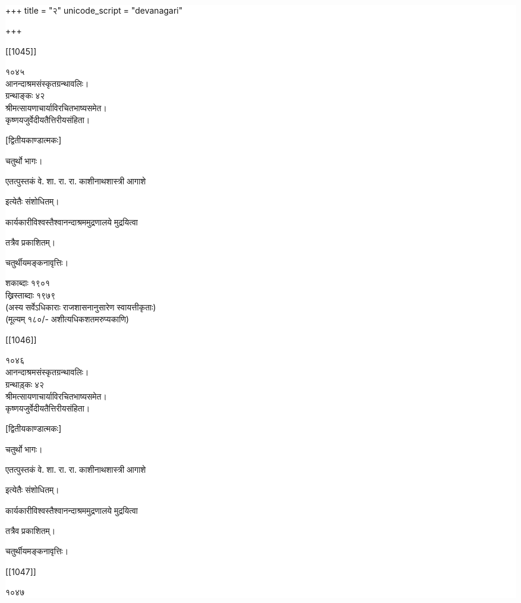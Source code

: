 +++
title = "२"
unicode_script = "devanagari"

+++

[[1045]]

१०४५  
आनन्दाश्रमसंस्कृतग्रन्थावलिः।  
ग्रन्थाङ्‌कः ४२  
श्रीमत्सायणाचार्याविरचितभाष्यसमेत।  
कृष्णयजुर्वेदीयतैत्तिरीयसंहिता।


[द्वितीयकाण्डात्मकः]

चतुर्थो भागः।

एतत्पुस्तकं वे. शा. रा. रा. काशीनाथशास्त्री आगाशे

इत्येतैः संशोधितम्।


कार्यकारीविश्वस्तैश्वानन्दाश्रममुद्रणालये मुद्रयित्वा

तत्रैव प्रकाशितम्।

चतुर्थीयमङ्कनावृत्तिः।

शकाब्दाः १९०१  
ख्रिस्ताब्दाः १९७९  
(अस्य सर्वेऽधिकाराः राजशासनानुसारेण स्वायत्तीकृताः)  
(मूल्यम् १८०/- अशीत्यधिकशतमरुप्यकाणि)

[[1046]]

१०४६  
आनन्दाश्रमसंस्कृतग्रन्थावलिः।  
ग्रन्थाड़्कः ४२  
श्रीमत्सायणाचार्याविरचितभाष्यसमेत।  
कृष्णयजुर्वेदीयतैत्तिरीयसंहिता।


[द्वितीयकाण्डात्मकः]

चतुर्थो भागः।

एतत्पुस्तकं वे. शा. रा. रा. काशीनाथशास्त्री आगाशे

इत्येतैः संशोधितम्।


कार्यकारीविश्वस्तैश्वानन्दाश्रममुद्रणालये मुद्रयित्वा

तत्रैव प्रकाशितम्।

चतुर्थीयमङ्कनावृत्तिः।


[[1047]]

१०४७

